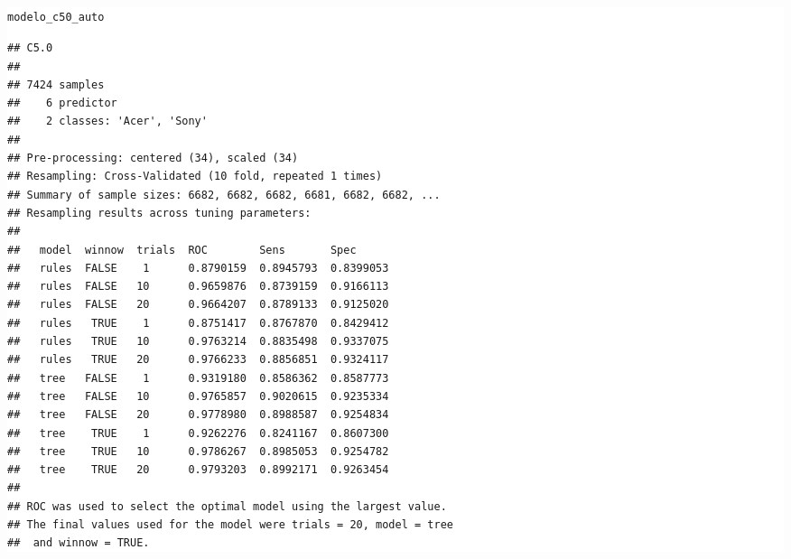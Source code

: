 ``` r
modelo_c50_auto
```

    ## C5.0 
    ## 
    ## 7424 samples
    ##    6 predictor
    ##    2 classes: 'Acer', 'Sony' 
    ## 
    ## Pre-processing: centered (34), scaled (34) 
    ## Resampling: Cross-Validated (10 fold, repeated 1 times) 
    ## Summary of sample sizes: 6682, 6682, 6682, 6681, 6682, 6682, ... 
    ## Resampling results across tuning parameters:
    ## 
    ##   model  winnow  trials  ROC        Sens       Spec     
    ##   rules  FALSE    1      0.8790159  0.8945793  0.8399053
    ##   rules  FALSE   10      0.9659876  0.8739159  0.9166113
    ##   rules  FALSE   20      0.9664207  0.8789133  0.9125020
    ##   rules   TRUE    1      0.8751417  0.8767870  0.8429412
    ##   rules   TRUE   10      0.9763214  0.8835498  0.9337075
    ##   rules   TRUE   20      0.9766233  0.8856851  0.9324117
    ##   tree   FALSE    1      0.9319180  0.8586362  0.8587773
    ##   tree   FALSE   10      0.9765857  0.9020615  0.9235334
    ##   tree   FALSE   20      0.9778980  0.8988587  0.9254834
    ##   tree    TRUE    1      0.9262276  0.8241167  0.8607300
    ##   tree    TRUE   10      0.9786267  0.8985053  0.9254782
    ##   tree    TRUE   20      0.9793203  0.8992171  0.9263454
    ## 
    ## ROC was used to select the optimal model using the largest value.
    ## The final values used for the model were trials = 20, model = tree
    ##  and winnow = TRUE.
